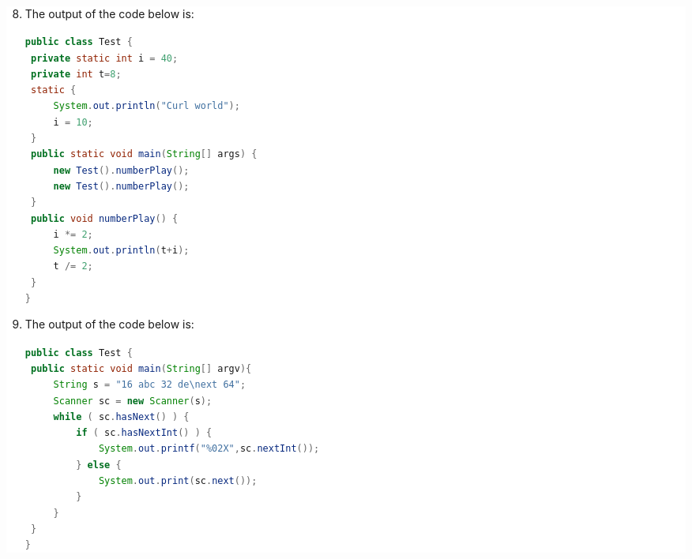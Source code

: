 8. The output of the code below is:

   ```Java
   public class Test {
   	private static int i = 40;
   	private int t=8;
   	static {
   		System.out.println("Curl world");
   		i = 10;
   	}
   	public static void main(String[] args) {
   		new Test().numberPlay();
   		new Test().numberPlay();
   	}
   	public void numberPlay() {
   		i *= 2;
   		System.out.println(t+i);
   		t /= 2;
   	}
   }
   ```

9. The output of the code below is:

   ```Java
   public class Test { 
   	public static void main(String[] argv){
   		String s = "16 abc 32 de\next 64";
   		Scanner sc = new Scanner(s);
   		while ( sc.hasNext() ) {
   			if ( sc.hasNextInt() ) {
   				System.out.printf("%02X",sc.nextInt());
   			} else {
   				System.out.print(sc.next());
   			}
   		}		 
   	} 
   } 
   ```
